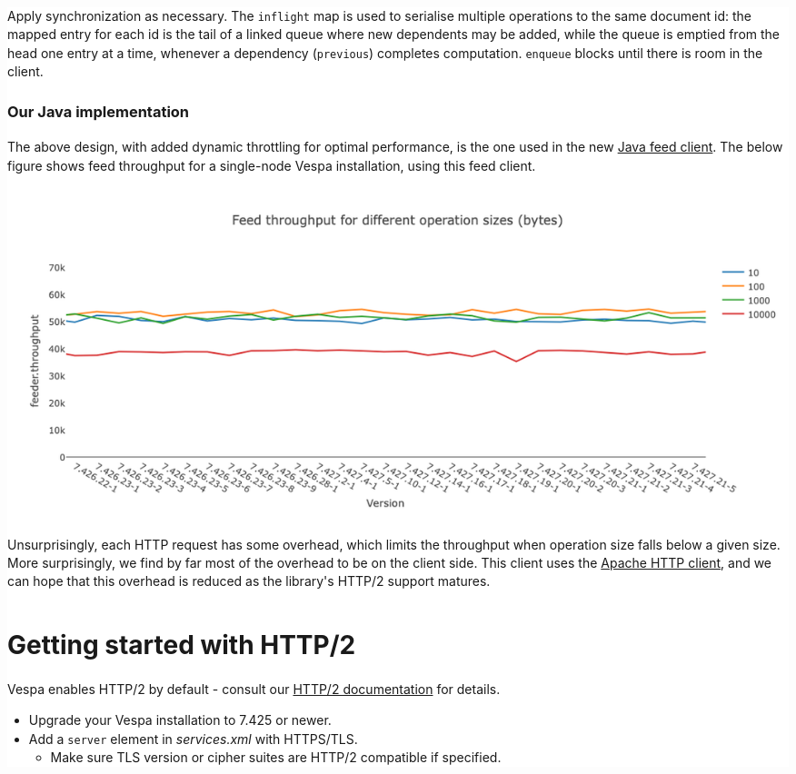 ```
```

Apply synchronization as necessary. The `inflight` map is used to serialise multiple operations to the same
document id: the mapped entry for each id is the tail of a linked queue where new dependents may be added,
while the queue is emptied from the head one entry at a time, whenever a dependency (`previous`) completes
computation. `enqueue` blocks until there is room in the client.


### Our Java implementation

The above design, with added dynamic throttling for optimal performance, is the one used in the new
[Java feed client](https://github.com/vespa-engine/vespa/blob/master/vespa-feed-client/src/main/java/ai/vespa/feed/client/FeedClient.java).
The below figure shows feed throughput for a single-node Vespa installation, using this feed client.

![Feed throughput](/assets/2021-06-29-http2/feed-throughput.png)

Unsurprisingly, each HTTP request has some overhead, which limits the throughput when operation size falls
below a given size. More surprisingly, we find by far most of the overhead to be on the client side. This
client uses the [Apache HTTP client](https://hc.apache.org/httpcomponents-client-5.1.x/), and we can hope
that this overhead is reduced as the library's HTTP/2 support matures.

# Getting started with HTTP/2

Vespa enables HTTP/2 by default - consult our [HTTP/2 documentation](https://docs.vespa.ai/en/performance/http2.html) for details.
* Upgrade your Vespa installation to 7.425 or newer.
* Add a `server` element in _services.xml_ with HTTPS/TLS.
  * Make sure TLS version or cipher suites are HTTP/2 compatible if specified.

